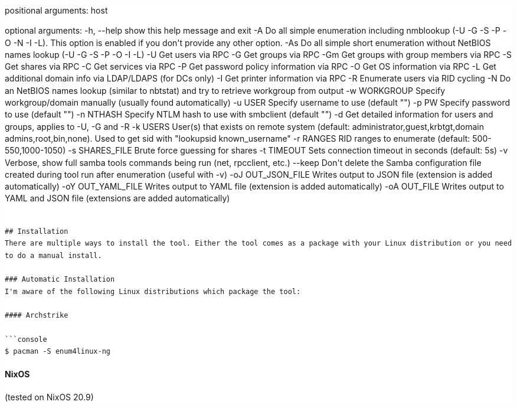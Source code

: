 positional arguments:
  host

optional arguments:
  -h, --help         show this help message and exit
  -A                 Do all simple enumeration including nmblookup (-U -G -S -P -O -N -I -L). This option is enabled if you don't provide any other option.
  -As                Do all simple short enumeration without NetBIOS names lookup (-U -G -S -P -O -I -L)
  -U                 Get users via RPC
  -G                 Get groups via RPC
  -Gm                Get groups with group members via RPC
  -S                 Get shares via RPC
  -C                 Get services via RPC
  -P                 Get password policy information via RPC
  -O                 Get OS information via RPC
  -L                 Get additional domain info via LDAP/LDAPS (for DCs only)
  -I                 Get printer information via RPC
  -R                 Enumerate users via RID cycling
  -N                 Do an NetBIOS names lookup (similar to nbtstat) and try to retrieve workgroup from output
  -w WORKGROUP       Specify workgroup/domain manually (usually found automatically)
  -u USER            Specify username to use (default "")
  -p PW              Specify password to use (default "")
  -n NTHASH          Specify NTLM hash to use with smbclient (default "")
  -d                 Get detailed information for users and groups, applies to -U, -G and -R
  -k USERS           User(s) that exists on remote system (default: administrator,guest,krbtgt,domain admins,root,bin,none). Used to get sid with "lookupsid known_username"
  -r RANGES          RID ranges to enumerate (default: 500-550,1000-1050)
  -s SHARES_FILE     Brute force guessing for shares
  -t TIMEOUT         Sets connection timeout in seconds (default: 5s)
  -v                 Verbose, show full samba tools commands being run (net, rpcclient, etc.)
  --keep             Don't delete the Samba configuration file created during tool run after enumeration (useful with -v)
  -oJ OUT_JSON_FILE  Writes output to JSON file (extension is added automatically)
  -oY OUT_YAML_FILE  Writes output to YAML file (extension is added automatically)
  -oA OUT_FILE       Writes output to YAML and JSON file (extensions are added automatically)
```

## Installation
There are multiple ways to install the tool. Either the tool comes as a package with your Linux distribution or you need to do a manual install. 

### Automatic Installation
I'm aware of the following Linux distributions which package the tool:

#### Archstrike

```console
$ pacman -S enum4linux-ng
```

#### NixOS
(tested on NixOS 20.9)
